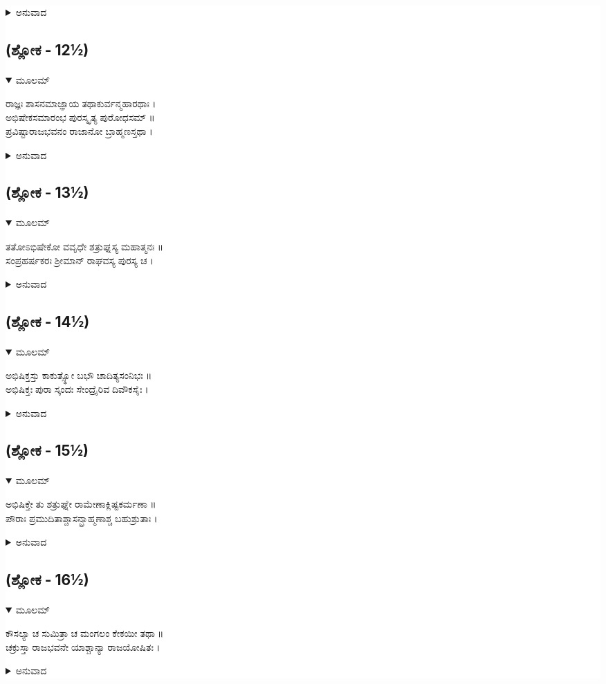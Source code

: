 <details><summary>ಅನುವಾದ</summary></details>

## (ಶ್ಲೋಕ - 12½)


<details open><summary>ಮೂಲಮ್</summary>

ರಾಜ್ಞಃ ಶಾಸನಮಾಜ್ಞಾಯ ತಥಾಕುರ್ವನ್ಮಹಾರಥಾಃ ।  
ಅಭಿಷೇಕಸಮಾರಂಭ ಪುರಸ್ಕೃತ್ಯ ಪುರೋಧಸಮ್ ॥  
ಪ್ರವಿಷ್ಟಾರಾಜಭವನಂ ರಾಜಾನೋ ಬ್ರಾಹ್ಮಣಸ್ತಥಾ ।
</details>

<details><summary>ಅನುವಾದ</summary></details>

## (ಶ್ಲೋಕ - 13½)


<details open><summary>ಮೂಲಮ್</summary>

ತತೋಽಭಿಷೇಕೋ ವವೃಧೇ ಶತ್ರುಘ್ನಸ್ಯ ಮಹಾತ್ಮನಃ ॥  
ಸಂಪ್ರಹರ್ಷಕರಃ ಶ್ರೀಮಾನ್ ರಾಘವಸ್ಯ ಪುರಸ್ಯ ಚ ।
</details>

<details><summary>ಅನುವಾದ</summary></details>

## (ಶ್ಲೋಕ - 14½)


<details open><summary>ಮೂಲಮ್</summary>

ಅಭಿಷಿಕ್ತಸ್ತು ಕಾಕುತ್ಸ್ಥೋ ಬಭೌ ಚಾದಿತ್ಯಸಂನಿಭಃ ॥  
ಅಭಿಷಿಕ್ತಃ ಪುರಾ ಸ್ಕಂದಃ ಸೇಂದ್ರೈರಿವ ದಿವೌಕಸೈಃ ।
</details>

<details><summary>ಅನುವಾದ</summary></details>

## (ಶ್ಲೋಕ - 15½)


<details open><summary>ಮೂಲಮ್</summary>

ಅಭಿಷಿಕ್ತೇ ತು ಶತ್ರುಘ್ನೇ ರಾಮೇಣಾಕ್ಲಿಷ್ಟಕರ್ಮಣಾ ॥  
ಪೌರಾಃ ಪ್ರಮುದಿತಾಶ್ಚಾಸನ್ಬ್ರಾಹ್ಮಣಾಶ್ಚ ಬಹುಶ್ರುತಾಃ ।
</details>

<details><summary>ಅನುವಾದ</summary></details>

## (ಶ್ಲೋಕ - 16½)


<details open><summary>ಮೂಲಮ್</summary>

ಕೌಸಲ್ಯಾ ಚ ಸುಮಿತ್ರಾ ಚ ಮಂಗಲಂ ಕೇಕಯೀ ತಥಾ ॥  
ಚಕ್ರುಸ್ತಾ ರಾಜಭವನೇ ಯಾಶ್ಚಾನ್ಯಾ ರಾಜಯೋಷಿತಃ ।
</details>

<details><summary>ಅನುವಾದ</summary></details>
